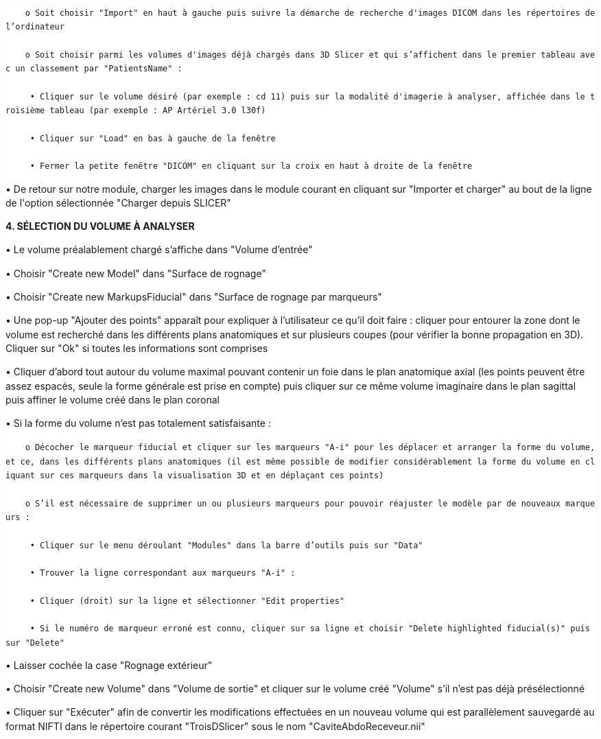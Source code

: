         o Soit choisir "Import" en haut à gauche puis suivre la démarche de recherche d'images DICOM dans les répertoires de l’ordinateur

        o Soit choisir parmi les volumes d'images déjà chargés dans 3D Slicer et qui s’affichent dans le premier tableau avec un classement par "PatientsName" :

         • Cliquer sur le volume désiré (par exemple : cd 11) puis sur la modalité d'imagerie à analyser, affichée dans le troisième tableau (par exemple : AP Artériel 3.0 l30f)
	
         • Cliquer sur "Load" en bas à gauche de la fenêtre
	
         • Fermer la petite fenêtre "DICOM" en cliquant sur la croix en haut à droite de la fenêtre

•	De retour sur notre module, charger les images dans le module courant en cliquant sur "Importer et charger" au bout de la ligne de l'option sélectionnée "Charger depuis SLICER"


**4. SÉLECTION DU VOLUME À ANALYSER**

•	Le volume préalablement chargé s’affiche dans "Volume d’entrée"

•	Choisir "Create new Model" dans "Surface de rognage"

•	Choisir "Create new MarkupsFiducial" dans "Surface de rognage par marqueurs"

•	Une pop-up "Ajouter des points" apparaît pour expliquer à l’utilisateur ce qu’il doit faire : cliquer pour entourer la zone dont le volume est recherché dans les différents plans anatomiques et sur plusieurs coupes (pour vérifier la bonne propagation en 3D).
Cliquer sur "Ok" si toutes les informations sont comprises

•	Cliquer d’abord tout autour du volume maximal pouvant contenir un foie dans le plan anatomique axial (les points peuvent être assez espacés, seule la forme générale est prise en compte) puis cliquer sur ce même volume imaginaire dans le plan sagittal puis affiner le volume créé dans le plan coronal

•	Si la forme du volume n’est pas totalement satisfaisante :

        o Décocher le marqueur fiducial et cliquer sur les marqueurs "A-i" pour les déplacer et arranger la forme du volume, et ce, dans les différents plans anatomiques (il est même possible de modifier considérablement la forme du volume en cliquant sur ces marqueurs dans la visualisation 3D et en déplaçant ces points)

        o S’il est nécessaire de supprimer un ou plusieurs marqueurs pour pouvoir réajuster le modèle par de nouveaux marqueurs :
		
         • Cliquer sur le menu déroulant "Modules" dans la barre d’outils puis sur "Data"
		
         • Trouver la ligne correspondant aux marqueurs "A-i" :  
		
         • Cliquer (droit) sur la ligne et sélectionner "Edit properties"
		
         • Si le numéro de marqueur erroné est connu, cliquer sur sa ligne et choisir "Delete highlighted fiducial(s)" puis sur "Delete"
		
•	Laisser cochée la case "Rognage extérieur"

•	Choisir "Create new Volume" dans "Volume de sortie" et cliquer sur le volume créé "Volume" s’il n’est pas déjà présélectionné

•	Cliquer sur "Exécuter" afin de convertir les modifications effectuées en un nouveau volume qui est parallèlement sauvegardé au format NIFTI dans le répertoire courant "TroisDSlicer" sous le nom "CaviteAbdoReceveur.nii"

